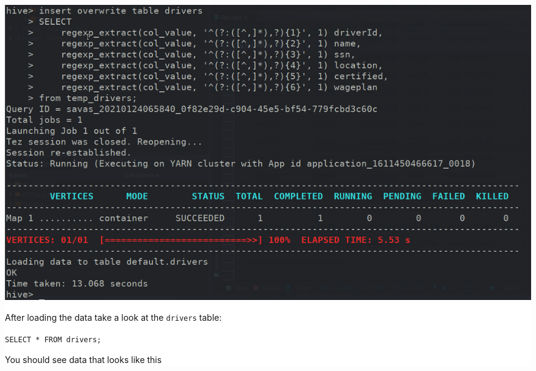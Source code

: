 ![insert-into-drivers](images/007_insert_drivers.png)

After loading the data take a look at the `drivers` table:

```
SELECT * FROM drivers;
```

You should see data that looks like this
